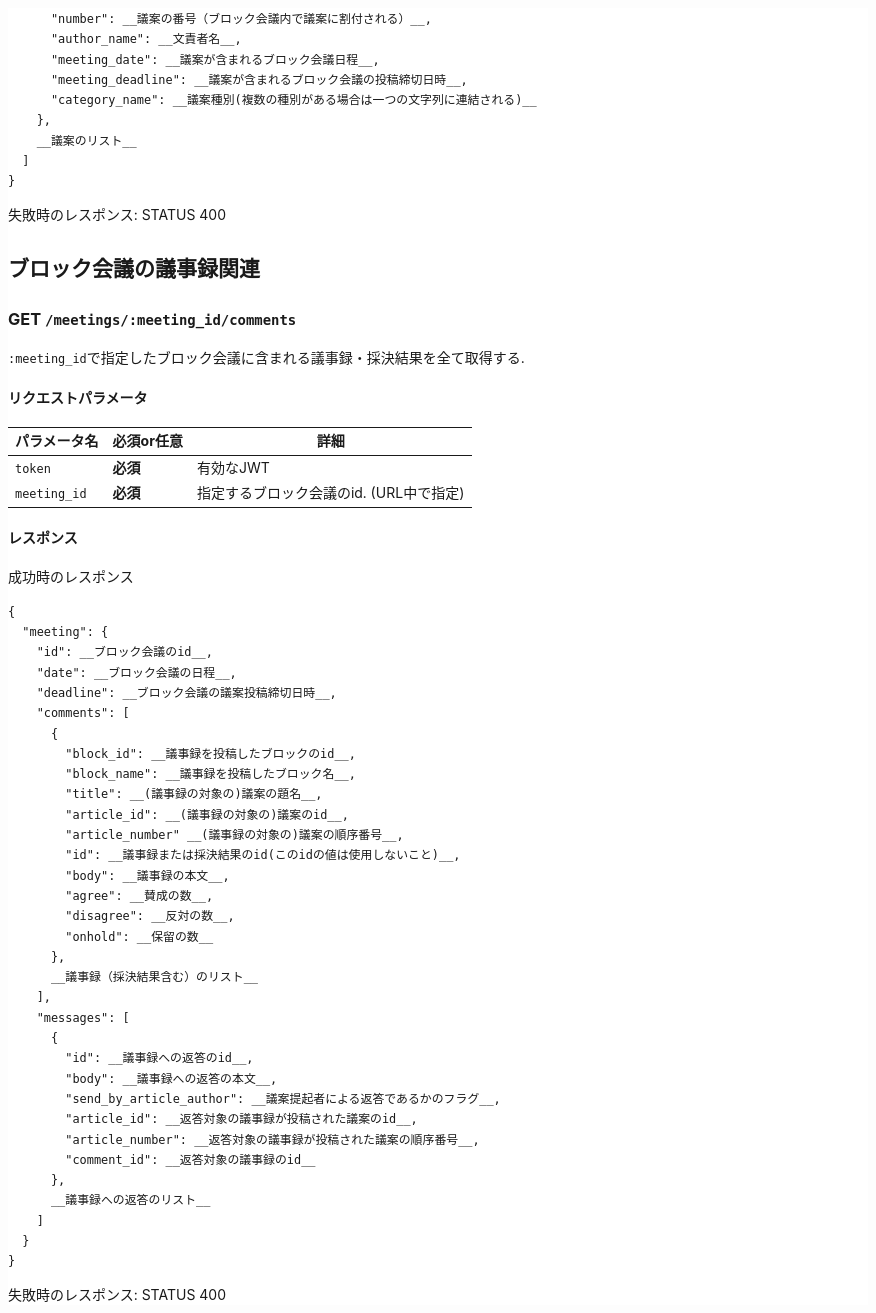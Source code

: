 ```
      "number": __議案の番号（ブロック会議内で議案に割付される）__,
      "author_name": __文責者名__,
      "meeting_date": __議案が含まれるブロック会議日程__,
      "meeting_deadline": __議案が含まれるブロック会議の投稿締切日時__,
      "category_name": __議案種別(複数の種別がある場合は一つの文字列に連結される)__
    },
    __議案のリスト__
  ]
}
```
失敗時のレスポンス: STATUS 400

## ブロック会議の議事録関連
### GET `/meetings/:meeting_id/comments`
`:meeting_id`で指定したブロック会議に含まれる議事録・採決結果を全て取得する.
#### リクエストパラメータ
| パラメータ名 | 必須or任意| 詳細 |
| ---------- | --- | --- |
| `token` | **必須** | 有効なJWT |
| `meeting_id` | **必須** | 指定するブロック会議のid. (URL中で指定) |

#### レスポンス
成功時のレスポンス
```
{
  "meeting": {
    "id": __ブロック会議のid__,
    "date": __ブロック会議の日程__,
    "deadline": __ブロック会議の議案投稿締切日時__,
    "comments": [
      {
        "block_id": __議事録を投稿したブロックのid__,
        "block_name": __議事録を投稿したブロック名__,
        "title": __(議事録の対象の)議案の題名__,
        "article_id": __(議事録の対象の)議案のid__,
        "article_number" __(議事録の対象の)議案の順序番号__,
        "id": __議事録または採決結果のid(このidの値は使用しないこと)__,
        "body": __議事録の本文__,
        "agree": __賛成の数__,
        "disagree": __反対の数__,
        "onhold": __保留の数__
      },
      __議事録（採決結果含む）のリスト__
    ],
    "messages": [
      {
        "id": __議事録への返答のid__,
        "body": __議事録への返答の本文__,
        "send_by_article_author": __議案提起者による返答であるかのフラグ__,
        "article_id": __返答対象の議事録が投稿された議案のid__,
        "article_number": __返答対象の議事録が投稿された議案の順序番号__,
        "comment_id": __返答対象の議事録のid__
      },
      __議事録への返答のリスト__
    ]
  }
}
```
失敗時のレスポンス: STATUS 400
